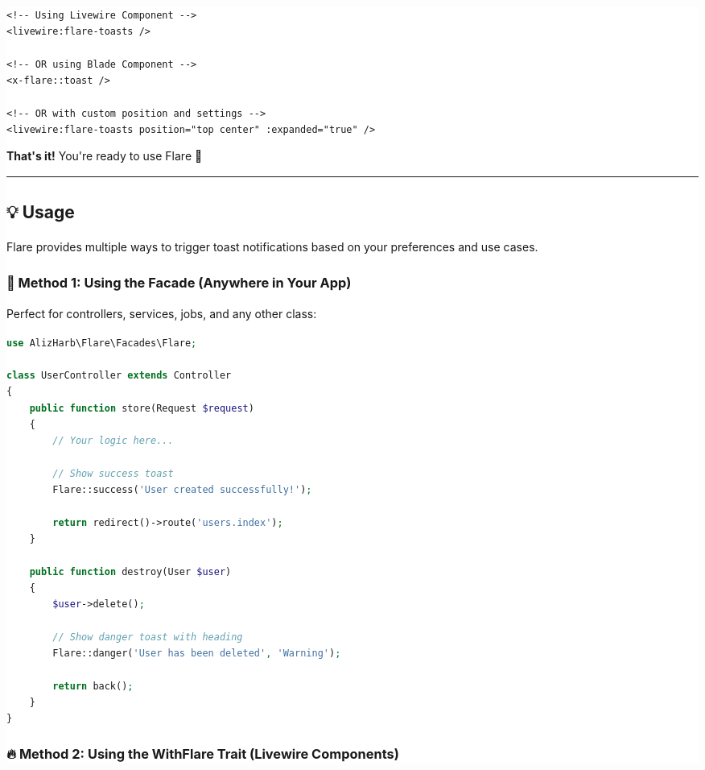 ```blade
<!-- Using Livewire Component -->
<livewire:flare-toasts />

<!-- OR using Blade Component -->
<x-flare::toast />

<!-- OR with custom position and settings -->
<livewire:flare-toasts position="top center" :expanded="true" />
```

**That's it!** You're ready to use Flare 🎉

---

## 💡 Usage

Flare provides multiple ways to trigger toast notifications based on your preferences and use cases.

### 🎯 Method 1: Using the Facade (Anywhere in Your App)

Perfect for controllers, services, jobs, and any other class:

```php
use AlizHarb\Flare\Facades\Flare;

class UserController extends Controller
{
    public function store(Request $request)
    {
        // Your logic here...

        // Show success toast
        Flare::success('User created successfully!');

        return redirect()->route('users.index');
    }

    public function destroy(User $user)
    {
        $user->delete();

        // Show danger toast with heading
        Flare::danger('User has been deleted', 'Warning');

        return back();
    }
}
```

### 🔥 Method 2: Using the WithFlare Trait (Livewire Components)
